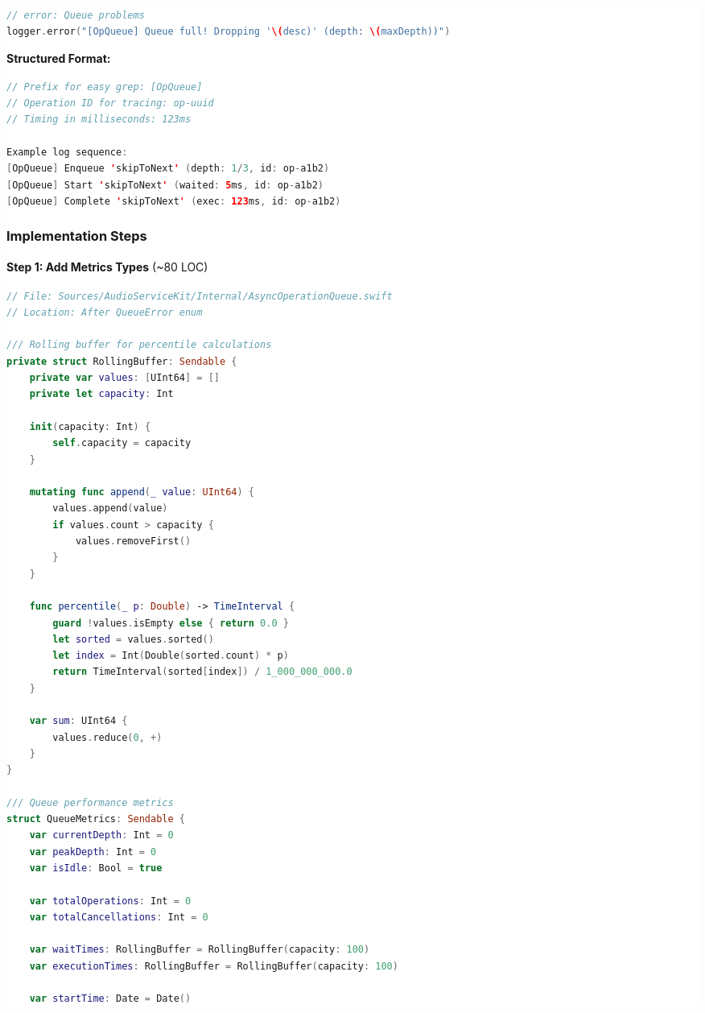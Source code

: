 ```swift
// error: Queue problems
logger.error("[OpQueue] Queue full! Dropping '\(desc)' (depth: \(maxDepth))")
```

**Structured Format:**

```swift
// Prefix for easy grep: [OpQueue]
// Operation ID for tracing: op-uuid
// Timing in milliseconds: 123ms

Example log sequence:
[OpQueue] Enqueue 'skipToNext' (depth: 1/3, id: op-a1b2)
[OpQueue] Start 'skipToNext' (waited: 5ms, id: op-a1b2)
[OpQueue] Complete 'skipToNext' (exec: 123ms, id: op-a1b2)
```

### Implementation Steps

**Step 1: Add Metrics Types** (~80 LOC)
```swift
// File: Sources/AudioServiceKit/Internal/AsyncOperationQueue.swift
// Location: After QueueError enum

/// Rolling buffer for percentile calculations
private struct RollingBuffer: Sendable {
    private var values: [UInt64] = []
    private let capacity: Int

    init(capacity: Int) {
        self.capacity = capacity
    }

    mutating func append(_ value: UInt64) {
        values.append(value)
        if values.count > capacity {
            values.removeFirst()
        }
    }

    func percentile(_ p: Double) -> TimeInterval {
        guard !values.isEmpty else { return 0.0 }
        let sorted = values.sorted()
        let index = Int(Double(sorted.count) * p)
        return TimeInterval(sorted[index]) / 1_000_000_000.0
    }

    var sum: UInt64 {
        values.reduce(0, +)
    }
}

/// Queue performance metrics
struct QueueMetrics: Sendable {
    var currentDepth: Int = 0
    var peakDepth: Int = 0
    var isIdle: Bool = true

    var totalOperations: Int = 0
    var totalCancellations: Int = 0

    var waitTimes: RollingBuffer = RollingBuffer(capacity: 100)
    var executionTimes: RollingBuffer = RollingBuffer(capacity: 100)

    var startTime: Date = Date()
```